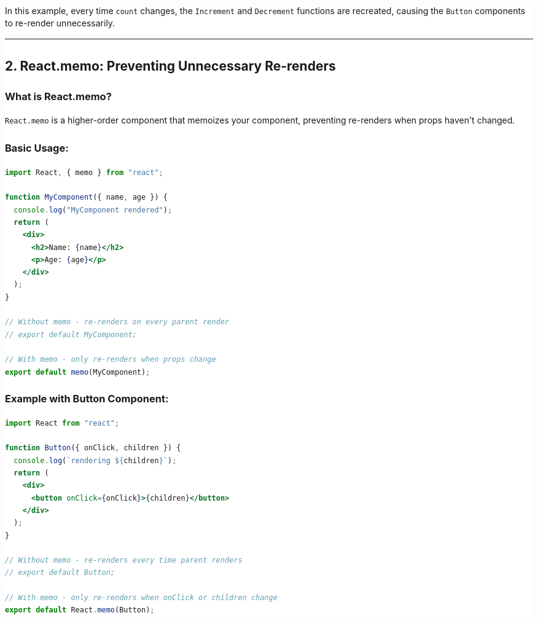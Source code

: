 In this example, every time `count` changes, the `Increment` and `Decrement` functions are recreated, causing the `Button` components to re-render unnecessarily.

---

## 2. React.memo: Preventing Unnecessary Re-renders

### What is React.memo?

`React.memo` is a higher-order component that memoizes your component, preventing re-renders when props haven't changed.

### Basic Usage:

```jsx
import React, { memo } from "react";

function MyComponent({ name, age }) {
  console.log("MyComponent rendered");
  return (
    <div>
      <h2>Name: {name}</h2>
      <p>Age: {age}</p>
    </div>
  );
}

// Without memo - re-renders on every parent render
// export default MyComponent;

// With memo - only re-renders when props change
export default memo(MyComponent);
```

### Example with Button Component:

```jsx
import React from "react";

function Button({ onClick, children }) {
  console.log(`rendering ${children}`);
  return (
    <div>
      <button onClick={onClick}>{children}</button>
    </div>
  );
}

// Without memo - re-renders every time parent renders
// export default Button;

// With memo - only re-renders when onClick or children change
export default React.memo(Button);
```
